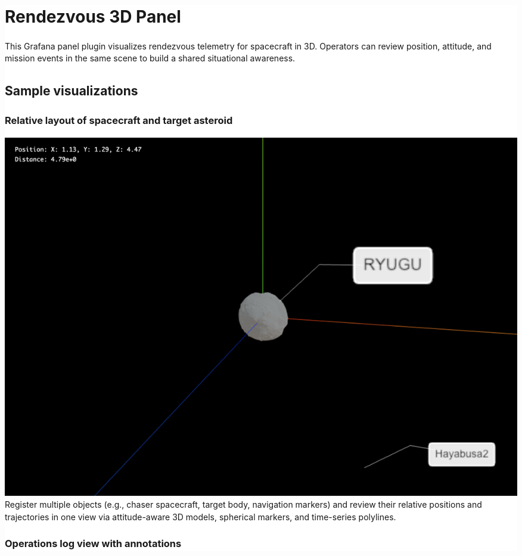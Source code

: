 # Rendezvous 3D Panel

This Grafana panel plugin visualizes rendezvous telemetry for spacecraft in 3D. Operators can review position, attitude, and mission events in the same scene to build a shared situational awareness.

## Sample visualizations

### Relative layout of spacecraft and target asteroid
![Example view of chaser spacecraft and target](screenshots/display1_haya2.png)
Register multiple objects (e.g., chaser spacecraft, target body, navigation markers) and review their relative positions and trajectories in one view via attitude-aware 3D models, spherical markers, and time-series polylines.

### Operations log view with annotations